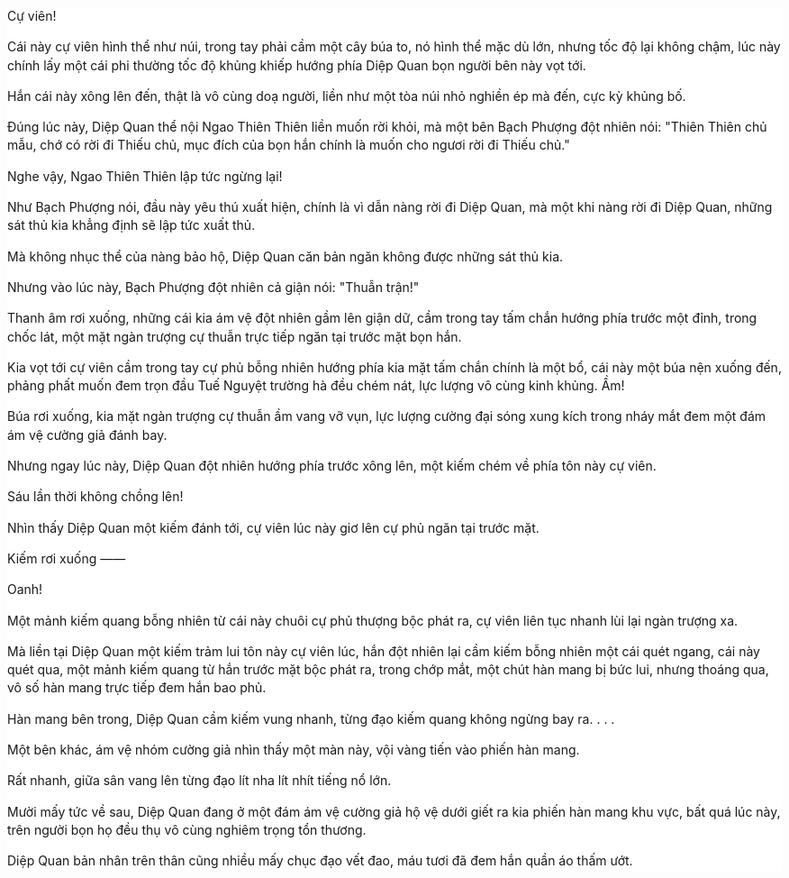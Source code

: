 Cự viên!

Cái này cự viên hình thể như núi, trong tay phải cầm một cây búa to, nó hình thể mặc dù lớn, nhưng tốc độ lại không chậm, lúc này chính lấy một cái phi thường tốc độ khủng khiếp hướng phía Diệp Quan bọn người bên này vọt tới.

Hắn cái này xông lên đến, thật là vô cùng doạ người, liền như một tòa núi nhỏ nghiền ép mà đến, cực kỳ khủng bố.

Đúng lúc này, Diệp Quan thể nội Ngao Thiên Thiên liền muốn rời khỏi, mà một bên Bạch Phượng đột nhiên nói: "Thiên Thiên chủ mẫu, chớ có rời đi Thiếu chủ, mục đích của bọn hắn chính là muốn cho ngươi rời đi Thiếu chủ."

Nghe vậy, Ngao Thiên Thiên lập tức ngừng lại!

Như Bạch Phượng nói, đầu này yêu thú xuất hiện, chính là vì dẫn nàng rời đi Diệp Quan, mà một khi nàng rời đi Diệp Quan, những sát thủ kia khẳng định sẽ lập tức xuất thủ.

Mà không nhục thể của nàng bảo hộ, Diệp Quan căn bản ngăn không được những sát thủ kia.

Nhưng vào lúc này, Bạch Phượng đột nhiên cả giận nói: "Thuẫn trận!"

Thanh âm rơi xuống, những cái kia ám vệ đột nhiên gầm lên giận dữ, cầm trong tay tấm chắn hướng phía trước một đỉnh, trong chốc lát, một mặt ngàn trượng cự thuẫn trực tiếp ngăn tại trước mặt bọn hắn.

Kia vọt tới cự viên cầm trong tay cự phủ bỗng nhiên hướng phía kia mặt tấm chắn chính là một bổ, cái này một búa nện xuống đến, phảng phất muốn đem trọn đầu Tuế Nguyệt trường hà đều chém nát, lực lượng vô cùng kinh khủng. Ầm!

Búa rơi xuống, kia mặt ngàn trượng cự thuẫn ầm vang vỡ vụn, lực lượng cường đại sóng xung kích trong nháy mắt đem một đám ám vệ cường giả đánh bay.

Nhưng ngay lúc này, Diệp Quan đột nhiên hướng phía trước xông lên, một kiếm chém về phía tôn này cự viên.

Sáu lần thời không chồng lên!

Nhìn thấy Diệp Quan một kiếm đánh tới, cự viên lúc này giơ lên cự phủ ngăn tại trước mặt.

Kiếm rơi xuống ——

Oanh!

Một mảnh kiếm quang bỗng nhiên từ cái này chuôi cự phủ thượng bộc phát ra, cự viên liên tục nhanh lùi lại ngàn trượng xa.

Mà liền tại Diệp Quan một kiếm trảm lui tôn này cự viên lúc, hắn đột nhiên lại cầm kiếm bỗng nhiên một cái quét ngang, cái này quét qua, một mảnh kiếm quang từ hắn trước mặt bộc phát ra, trong chớp mắt, một chút hàn mang bị bức lui, nhưng thoáng qua, vô số hàn mang trực tiếp đem hắn bao phủ.

Hàn mang bên trong, Diệp Quan cầm kiếm vung nhanh, từng đạo kiếm quang không ngừng bay ra. . . .

Một bên khác, ám vệ nhóm cường giả nhìn thấy một màn này, vội vàng tiến vào phiến hàn mang.

Rất nhanh, giữa sân vang lên từng đạo lít nha lít nhít tiếng nổ lớn.

Mười mấy tức về sau, Diệp Quan đang ở một đám ám vệ cường giả hộ vệ dưới giết ra kia phiến hàn mang khu vực, bất quá lúc này, trên người bọn họ đều thụ vô cùng nghiêm trọng tổn thương.

Diệp Quan bản nhân trên thân cũng nhiều mấy chục đạo vết đao, máu tươi đã đem hắn quần áo thấm ướt.
